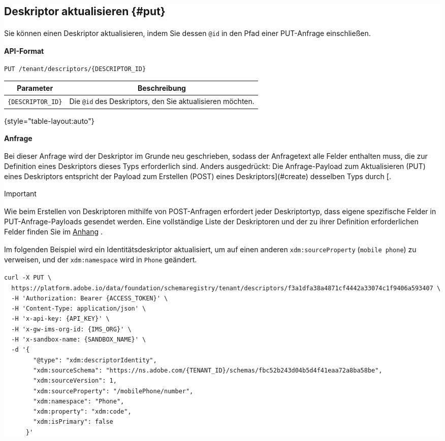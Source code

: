 ## Deskriptor aktualisieren {#put}

Sie können einen Deskriptor aktualisieren, indem Sie dessen `@id` in den Pfad einer PUT-Anfrage einschließen.

**API-Format**

```http
PUT /tenant/descriptors/{DESCRIPTOR_ID}
```

| Parameter | Beschreibung |
| --- | --- |
| `{DESCRIPTOR_ID}` | Die `@id` des Deskriptors, den Sie aktualisieren möchten. |

{style=&quot;table-layout:auto&quot;}

**Anfrage**

Bei dieser Anfrage wird der Deskriptor im Grunde neu geschrieben, sodass der Anfragetext alle Felder enthalten muss, die zur Definition eines Deskriptors dieses Typs erforderlich sind. Anders ausgedrückt: Die Anfrage-Payload zum Aktualisieren (PUT) eines Deskriptors entspricht der Payload zum Erstellen (POST) eines Deskriptors](#create) desselben Typs durch [.

>[!IMPORTANT]
>
>Wie beim Erstellen von Deskriptoren mithilfe von POST-Anfragen erfordert jeder Deskriptortyp, dass eigene spezifische Felder in PUT-Anfrage-Payloads gesendet werden. Eine vollständige Liste der Deskriptoren und der zu ihrer Definition erforderlichen Felder finden Sie im [Anhang](#defining-descriptors) .

Im folgenden Beispiel wird ein Identitätsdeskriptor aktualisiert, um auf einen anderen `xdm:sourceProperty` (`mobile phone`) zu verweisen, und der `xdm:namespace` wird in `Phone` geändert.

```SHELL
curl -X PUT \
  https://platform.adobe.io/data/foundation/schemaregistry/tenant/descriptors/f3a1dfa38a4871cf4442a33074c1f9406a593407 \
  -H 'Authorization: Bearer {ACCESS_TOKEN}' \
  -H 'Content-Type: application/json' \
  -H 'x-api-key: {API_KEY}' \
  -H 'x-gw-ims-org-id: {IMS_ORG}' \
  -H 'x-sandbox-name: {SANDBOX_NAME}' \
  -d '{
        "@type": "xdm:descriptorIdentity",
        "xdm:sourceSchema": "https://ns.adobe.com/{TENANT_ID}/schemas/fbc52b243d04b5d4f41eaa72a8ba58be",
        "xdm:sourceVersion": 1,
        "xdm:sourceProperty": "/mobilePhone/number",
        "xdm:namespace": "Phone",
        "xdm:property": "xdm:code",
        "xdm:isPrimary": false
      }'
```
